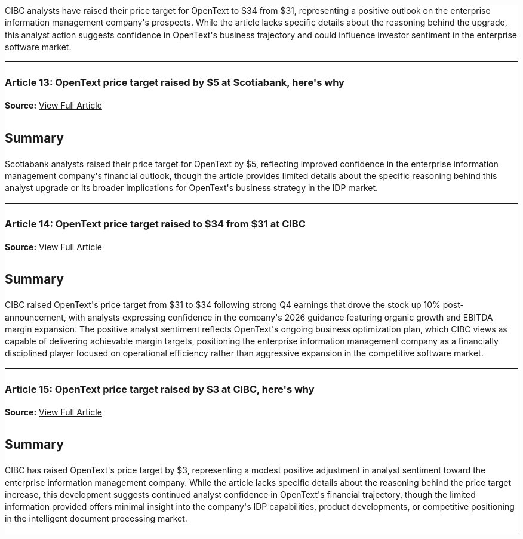 CIBC analysts have raised their price target for OpenText to $34 from $31, representing a positive outlook on the enterprise information management company's prospects. While the article lacks specific details about the reasoning behind the upgrade, this analyst action suggests confidence in OpenText's business trajectory and could influence investor sentiment in the enterprise software market.



---

### Article 13: OpenText price target raised by $5 at Scotiabank, here's why

**Source:** [View Full Article](https://thefly.com/permalinks/entry.php/id4181850/OTEX-OpenText-price-target-raised-by--at-Scotiabank-heres-why)

## Summary

Scotiabank analysts raised their price target for OpenText by $5, reflecting improved confidence in the enterprise information management company's financial outlook, though the article provides limited details about the specific reasoning behind this analyst upgrade or its broader implications for OpenText's business strategy in the IDP market.



---

### Article 14: OpenText price target raised to $34 from $31 at CIBC

**Source:** [View Full Article](https://finance.yahoo.com/news/opentext-price-target-raised-34-141529639.html)

## Summary

CIBC raised OpenText's price target from $31 to $34 following strong Q4 earnings that drove the stock up 10% post-announcement, with analysts expressing confidence in the company's 2026 guidance featuring organic growth and EBITDA margin expansion. The positive analyst sentiment reflects OpenText's ongoing business optimization plan, which CIBC views as capable of delivering achievable margin targets, positioning the enterprise information management company as a financially disciplined player focused on operational efficiency rather than aggressive expansion in the competitive software market.



---

### Article 15: OpenText price target raised by $3 at CIBC, here's why

**Source:** [View Full Article](https://thefly.com/permalinks/entry.php/id4180869/OTEX-OpenText-price-target-raised-by--at-CIBC-heres-why)

## Summary

CIBC has raised OpenText's price target by $3, representing a modest positive adjustment in analyst sentiment toward the enterprise information management company. While the article lacks specific details about the reasoning behind the price target increase, this development suggests continued analyst confidence in OpenText's financial trajectory, though the limited information provided offers minimal insight into the company's IDP capabilities, product developments, or competitive positioning in the intelligent document processing market.





---

